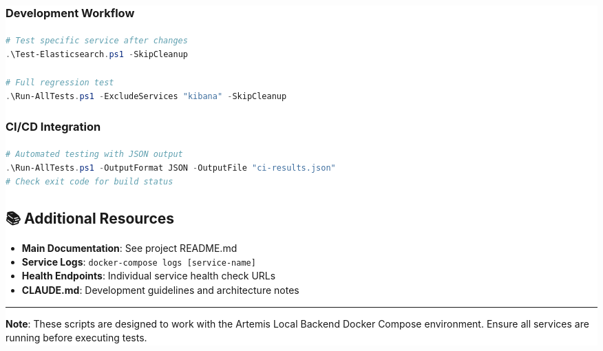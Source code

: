 ### Development Workflow
```powershell
# Test specific service after changes
.\Test-Elasticsearch.ps1 -SkipCleanup

# Full regression test
.\Run-AllTests.ps1 -ExcludeServices "kibana" -SkipCleanup
```

### CI/CD Integration
```powershell
# Automated testing with JSON output
.\Run-AllTests.ps1 -OutputFormat JSON -OutputFile "ci-results.json"
# Check exit code for build status
```

## 📚 Additional Resources

- **Main Documentation**: See project README.md
- **Service Logs**: `docker-compose logs [service-name]`
- **Health Endpoints**: Individual service health check URLs
- **CLAUDE.md**: Development guidelines and architecture notes

---

**Note**: These scripts are designed to work with the Artemis Local Backend Docker Compose environment. Ensure all services are running before executing tests.